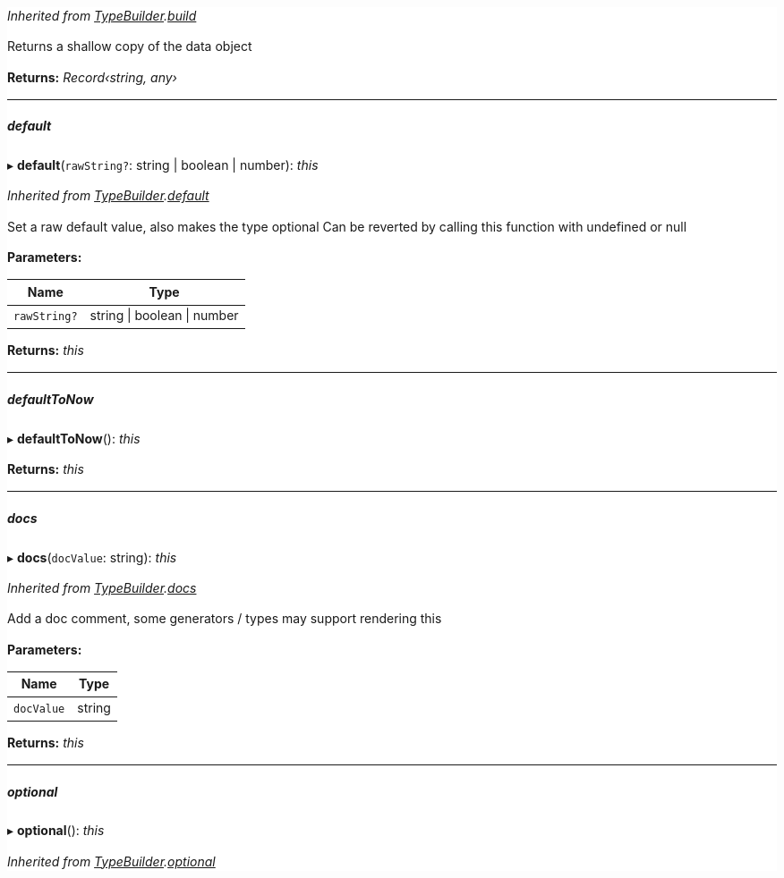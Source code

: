 _Inherited from [TypeBuilder](#code-genclassestypebuildermd).[build](#build)_

Returns a shallow copy of the data object

**Returns:** _Record‹string, any›_

---

##### default

▸ **default**(`rawString?`: string | boolean | number): _this_

_Inherited from
[TypeBuilder](#code-genclassestypebuildermd).[default](#default)_

Set a raw default value, also makes the type optional Can be reverted by calling
this function with undefined or null

**Parameters:**

| Name         | Type                                |
| ------------ | ----------------------------------- |
| `rawString?` | string &#124; boolean &#124; number |

**Returns:** _this_

---

##### defaultToNow

▸ **defaultToNow**(): _this_

**Returns:** _this_

---

##### docs

▸ **docs**(`docValue`: string): _this_

_Inherited from [TypeBuilder](#code-genclassestypebuildermd).[docs](#docs)_

Add a doc comment, some generators / types may support rendering this

**Parameters:**

| Name       | Type   |
| ---------- | ------ |
| `docValue` | string |

**Returns:** _this_

---

##### optional

▸ **optional**(): _this_

_Inherited from
[TypeBuilder](#code-genclassestypebuildermd).[optional](#optional)_

